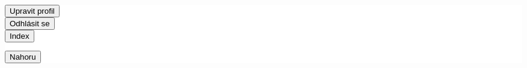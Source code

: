 </form>

</div>

<div class="bar-right" id="bar__bottomright">

<form class="button btn_profile" method="get" action="/courses/BI-PSI/labs/task2">

<div class="no"><input name="do" value="profile" type="hidden"><input value="Upravit profil" class="button" title="Upravit profil" type="submit"></div>

</form>

<form class="button btn_logout" method="get" action="/courses/BI-PSI/labs/task2">

<div class="no"><input name="do" value="logout" type="hidden"><input name="sectok" value="4278e693f5d7c32e21e5320acd7630d0" type="hidden"><input value="Odhlásit se" class="button" title="Odhlásit se" type="submit"></div>

</form>

<form class="button btn_index" method="get" action="/courses/BI-PSI/labs/task2">

<div class="no"><input name="do" value="index" type="hidden"><input value="Index" class="button" accesskey="x" title="Index [X]" type="submit"></div>

</form>

[<input class="button" value="Nahoru" onclick="window.scrollTo(0, 0)" title="Nahoru" type="button">](#dokuwiki__top) </div>

</div>

</div>
